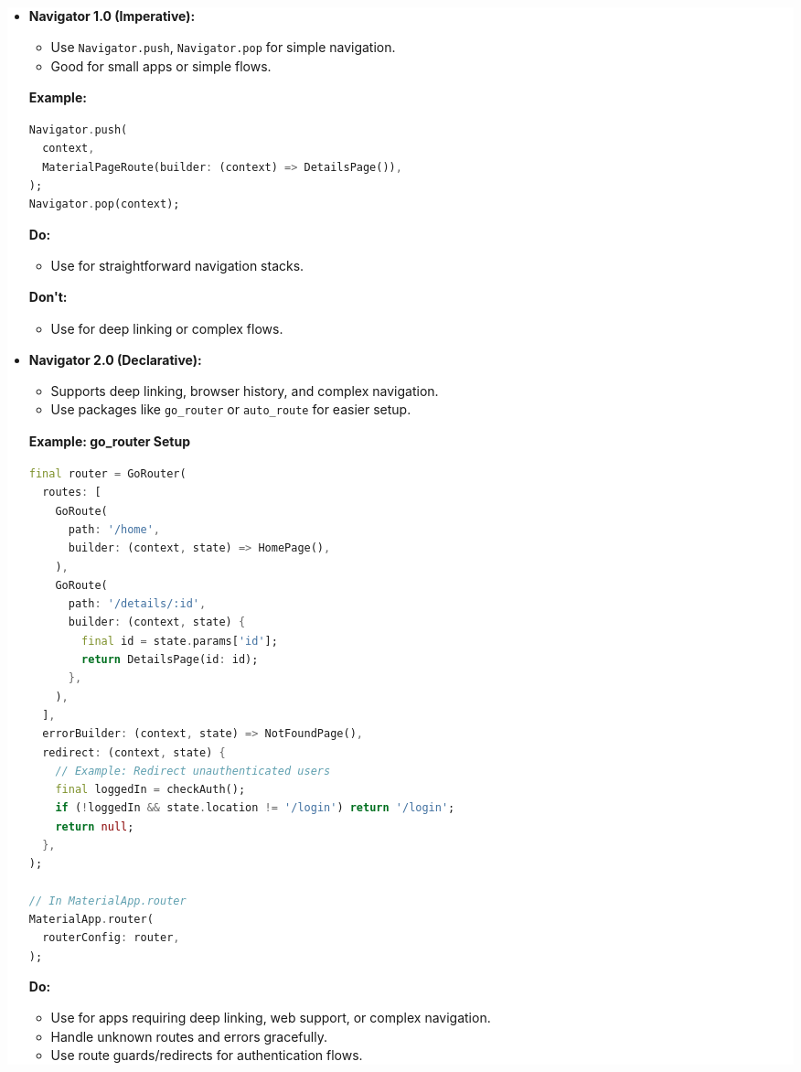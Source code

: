 - **Navigator 1.0 (Imperative):**
  - Use `Navigator.push`, `Navigator.pop` for simple navigation.
  - Good for small apps or simple flows.

  **Example:**
  ```dart
  Navigator.push(
    context,
    MaterialPageRoute(builder: (context) => DetailsPage()),
  );
  Navigator.pop(context);
  ```

  **Do:**
  - Use for straightforward navigation stacks.

  **Don't:**
  - Use for deep linking or complex flows.

- **Navigator 2.0 (Declarative):**
  - Supports deep linking, browser history, and complex navigation.
  - Use packages like `go_router` or `auto_route` for easier setup.

  **Example: go_router Setup**
  ```dart
  final router = GoRouter(
    routes: [
      GoRoute(
        path: '/home',
        builder: (context, state) => HomePage(),
      ),
      GoRoute(
        path: '/details/:id',
        builder: (context, state) {
          final id = state.params['id'];
          return DetailsPage(id: id);
        },
      ),
    ],
    errorBuilder: (context, state) => NotFoundPage(),
    redirect: (context, state) {
      // Example: Redirect unauthenticated users
      final loggedIn = checkAuth();
      if (!loggedIn && state.location != '/login') return '/login';
      return null;
    },
  );

  // In MaterialApp.router
  MaterialApp.router(
    routerConfig: router,
  );
  ```

  **Do:**
  - Use for apps requiring deep linking, web support, or complex navigation.
  - Handle unknown routes and errors gracefully.
  - Use route guards/redirects for authentication flows.
